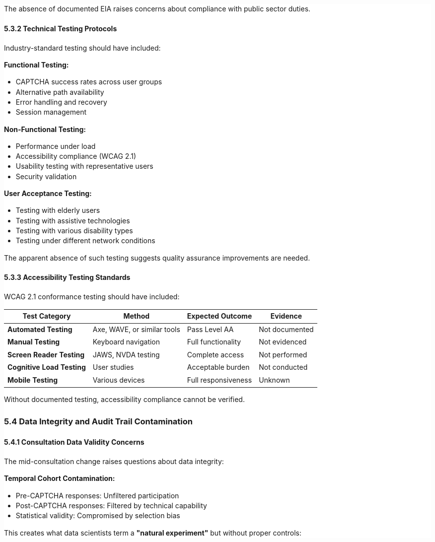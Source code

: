 The absence of documented EIA raises concerns about compliance with public sector duties.

#### 5.3.2 Technical Testing Protocols

Industry-standard testing should have included:

**Functional Testing:**
- CAPTCHA success rates across user groups
- Alternative path availability
- Error handling and recovery
- Session management

**Non-Functional Testing:**
- Performance under load
- Accessibility compliance (WCAG 2.1)
- Usability testing with representative users
- Security validation

**User Acceptance Testing:**
- Testing with elderly users
- Testing with assistive technologies
- Testing with various disability types
- Testing under different network conditions

The apparent absence of such testing suggests quality assurance improvements are needed.

#### 5.3.3 Accessibility Testing Standards

WCAG 2.1 conformance testing should have included:

| **Test Category** | **Method** | **Expected Outcome** | **Evidence** |
|------------------|-----------|---------------------|-------------|
| **Automated Testing** | Axe, WAVE, or similar tools | Pass Level AA | Not documented |
| **Manual Testing** | Keyboard navigation | Full functionality | Not evidenced |
| **Screen Reader Testing** | JAWS, NVDA testing | Complete access | Not performed |
| **Cognitive Load Testing** | User studies | Acceptable burden | Not conducted |
| **Mobile Testing** | Various devices | Full responsiveness | Unknown |

Without documented testing, accessibility compliance cannot be verified.

### 5.4 Data Integrity and Audit Trail Contamination

#### 5.4.1 Consultation Data Validity Concerns

The mid-consultation change raises questions about data integrity:

**Temporal Cohort Contamination:**
- Pre-CAPTCHA responses: Unfiltered participation
- Post-CAPTCHA responses: Filtered by technical capability
- Statistical validity: Compromised by selection bias

This creates what data scientists term a **"natural experiment"** but without proper controls:
